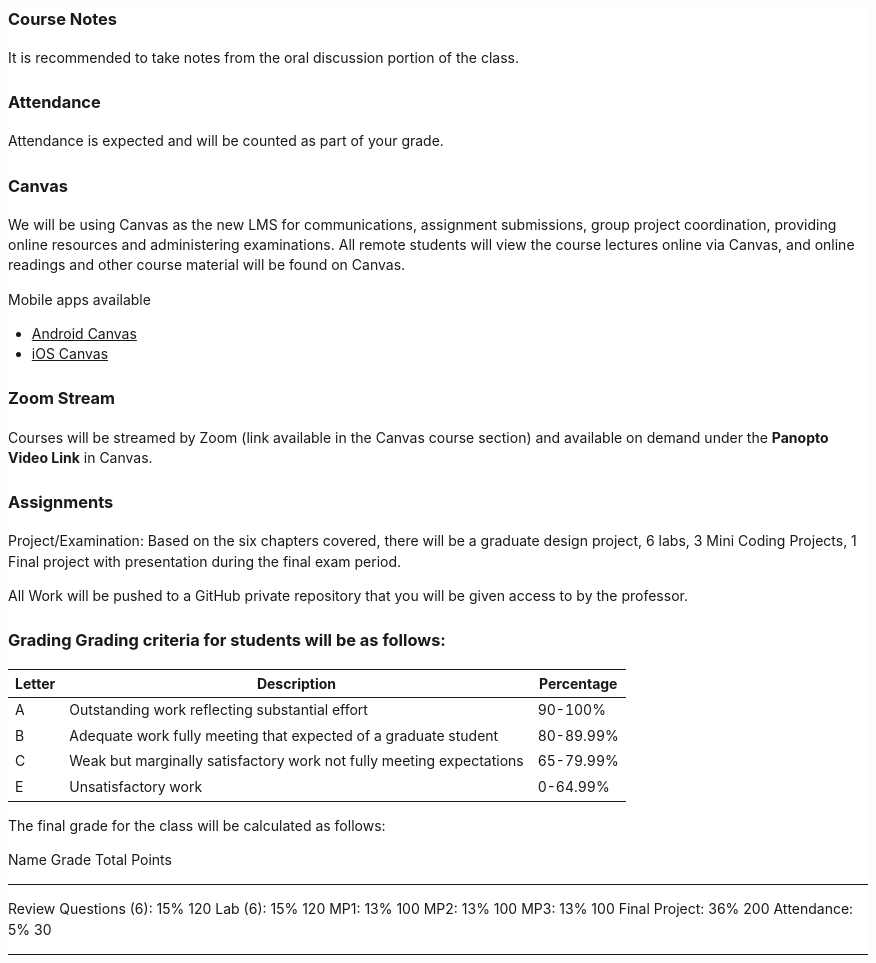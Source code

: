 ### Course Notes  

It is recommended to take notes from the oral discussion portion of the class.

### Attendance 

Attendance is expected and will be counted as part of your grade.  

### Canvas

We will be using Canvas as the new LMS for communications, assignment submissions, group project coordination, providing online resources and administering examinations. All remote students will view the course lectures online via Canvas, and online readings and other course material will be found on Canvas.

Mobile apps available

* [Android Canvas](https://play.google.com/store/apps/details?id=com.instructure.candroid&hl=en_US "Android Canvas")
* [iOS Canvas](https://apps.apple.com/us/app/canvas-student/id480883488 "iOS Canvas")

### Zoom Stream

Courses will be streamed by Zoom (link available in the Canvas course section) and available on demand under the **Panopto Video Link** in Canvas.

### Assignments

Project/Examination: Based on the six chapters covered, there will be a graduate design project, 6 labs, 3 Mini Coding Projects, 1 Final project with presentation during the final exam period.

All Work will be pushed to a GitHub private repository that you will be given access to by the professor.

### Grading Grading criteria for students will be as follows:

Letter | Description | Percentage
-------|-------------|------------
A | Outstanding work reflecting substantial effort | 90-100%
B | Adequate work fully meeting that expected of a graduate student | 80-89.99%
C | Weak but marginally satisfactory work not fully meeting expectations | 65-79.99%
E | Unsatisfactory work | 0-64.99%

The final grade for the class will be calculated as follows:

   Name                  Grade    Total Points
----------------------- ------- ----------------
  Review Questions (6):   15%        120
               Lab (6):   15%        120
                   MP1:   13%        100
                   MP2:   13%        100
                   MP3:   13%        100
         Final Project:   36%        200
            Attendance:    5%         30
----------------------- ------- ----------------
